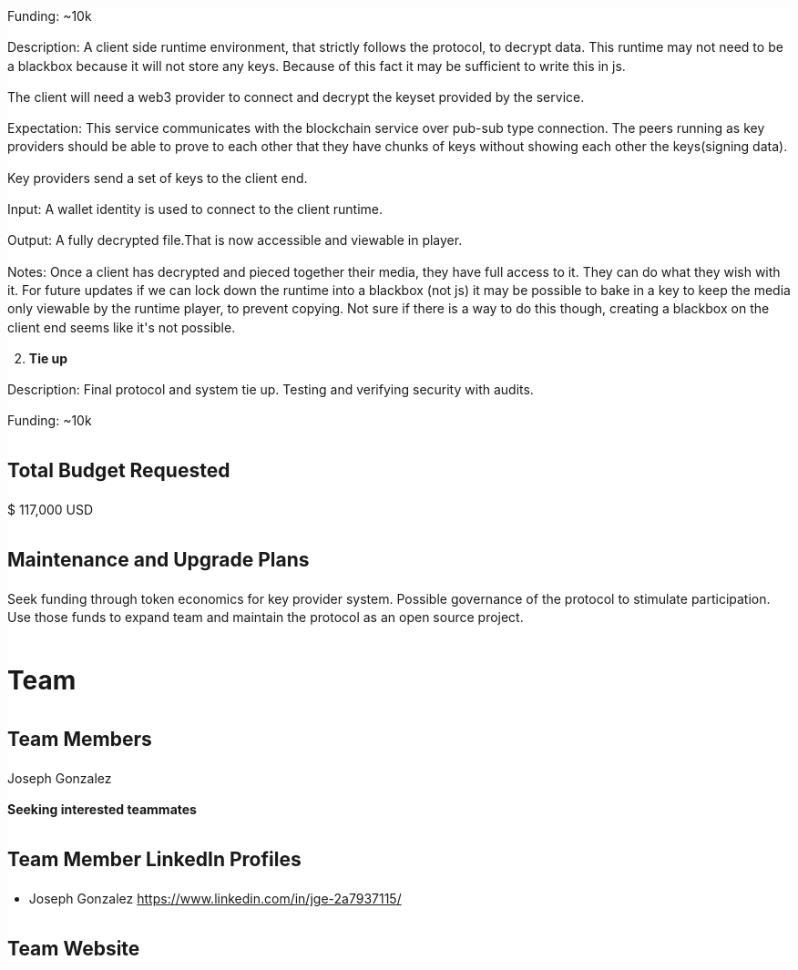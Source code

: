 Funding: ~10k

Description: A client side runtime environment, that strictly follows the protocol, to decrypt data. This runtime may not need to be a blackbox because it will not store any keys. Because of this fact it may be sufficient to write this in js.

The client will need a web3 provider to connect and decrypt the keyset provided by the service.

Expectation: This service communicates with the blockchain service over pub-sub type connection. The peers running as key providers should be able to prove to each other that they have chunks of keys without showing each other the keys(signing data).

Key providers send a set of keys to the client end.

Input: A wallet identity is used to connect to the client runtime.

Output: A fully decrypted file.That is now accessible and viewable in player.

Notes: Once a client has decrypted and pieced together their media, they have full access to it. They can do what they wish with it. For future updates if we can lock down the runtime into a blackbox (not js) it may be possible to bake in a key
to keep the media only viewable by the runtime player, to prevent copying. Not sure if there is a way to do this though, creating a blackbox on the client end seems like it's not possible.

2.  **Tie up**

Description: Final protocol and system tie up. Testing and verifying security with audits.

Funding: ~10k

## Total Budget Requested

$ 117,000 USD

  
## Maintenance and Upgrade Plans

Seek funding through token economics for key provider system. Possible governance of the protocol to stimulate participation. Use those funds to expand team and maintain the protocol as an open source project.

# Team

## Team Members

Joseph Gonzalez

**Seeking interested teammates**

## Team Member LinkedIn Profiles

- Joseph Gonzalez https://www.linkedin.com/in/jge-2a7937115/

## Team Website
